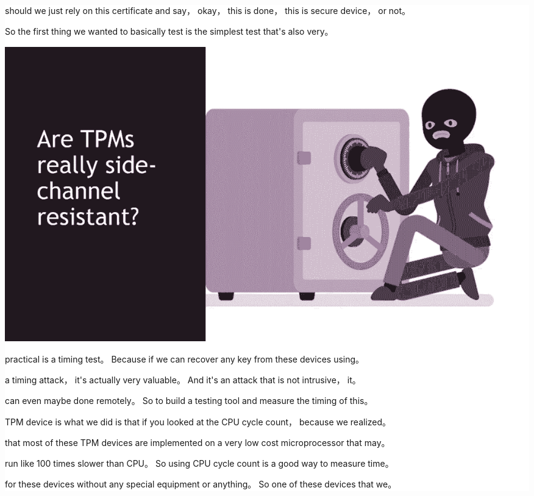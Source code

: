  should we just rely on this certificate and say， okay， this is done， this is secure device， or not。

 So the first thing we wanted to basically test is the simplest test that's also very。



![](img/cf916e86b564ac4a05e545cf0779ec8f_9.png)

 practical is a timing test。 Because if we can recover any key from these devices using。

 a timing attack， it's actually very valuable。 And it's an attack that is not intrusive， it。

 can even maybe done remotely。 So to build a testing tool and measure the timing of this。

 TPM device is what we did is that if you looked at the CPU cycle count， because we realized。

 that most of these TPM devices are implemented on a very low cost microprocessor that may。

 run like 100 times slower than CPU。 So using CPU cycle count is a good way to measure time。

 for these devices without any special equipment or anything。 So one of these devices that we。


